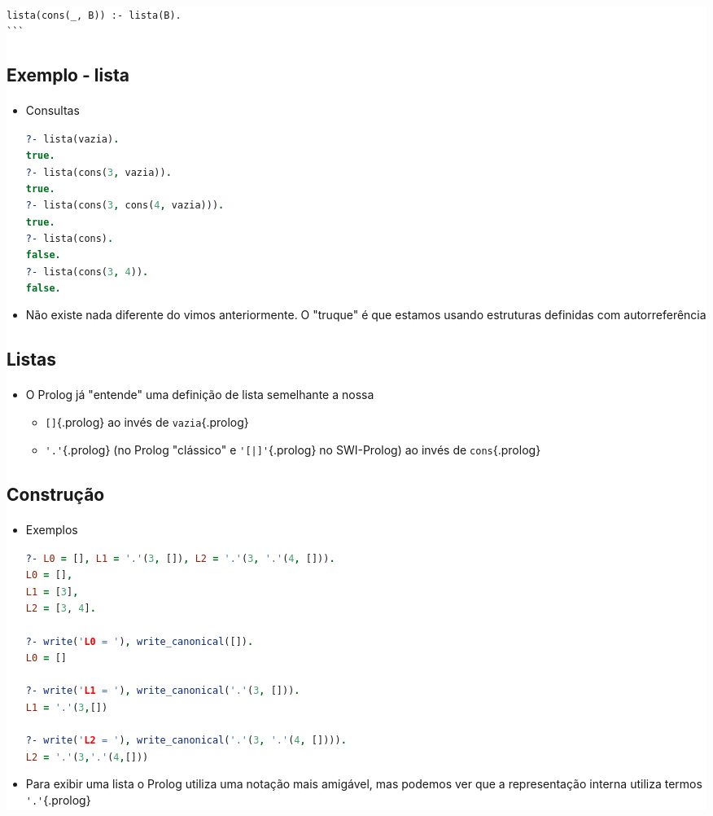    lista(cons(_, B)) :- lista(B).
    ```


## Exemplo - lista

- Consultas

    ```prolog
    ?- lista(vazia).
    true.
    ?- lista(cons(3, vazia)).
    true.
    ?- lista(cons(3, cons(4, vazia))).
    true.
    ?- lista(cons).
    false.
    ?- lista(cons(3, 4)).
    false.
    ```

- Não existe nada diferente do vimos anteriormente. O "truque" é que estamos
  usando estruturas definidas com autorreferência


## Listas

- O Prolog já "entende" uma definição de lista semelhante a nossa

    - `[]`{.prolog} ao invés de `vazia`{.prolog}

    - `'.'`{.prolog} (no Prolog "clássico" e `'[|]'`{.prolog} no SWI-Prolog) ao invés de `cons`{.prolog}


## Construção

- Exemplos

    ```prolog
    ?- L0 = [], L1 = '.'(3, []), L2 = '.'(3, '.'(4, [])).
    L0 = [],
    L1 = [3],
    L2 = [3, 4].

    ?- write('L0 = '), write_canonical([]).
    L0 = []

    ?- write('L1 = '), write_canonical('.'(3, [])).
    L1 = '.'(3,[])

    ?- write('L2 = '), write_canonical('.'(3, '.'(4, []))).
    L2 = '.'(3,'.'(4,[]))
    ```

- Para exibir uma lista o Prolog utiliza uma notação mais amigável, mas podemos
  ver que a representação interna utiliza termos `'.'`{.prolog}

